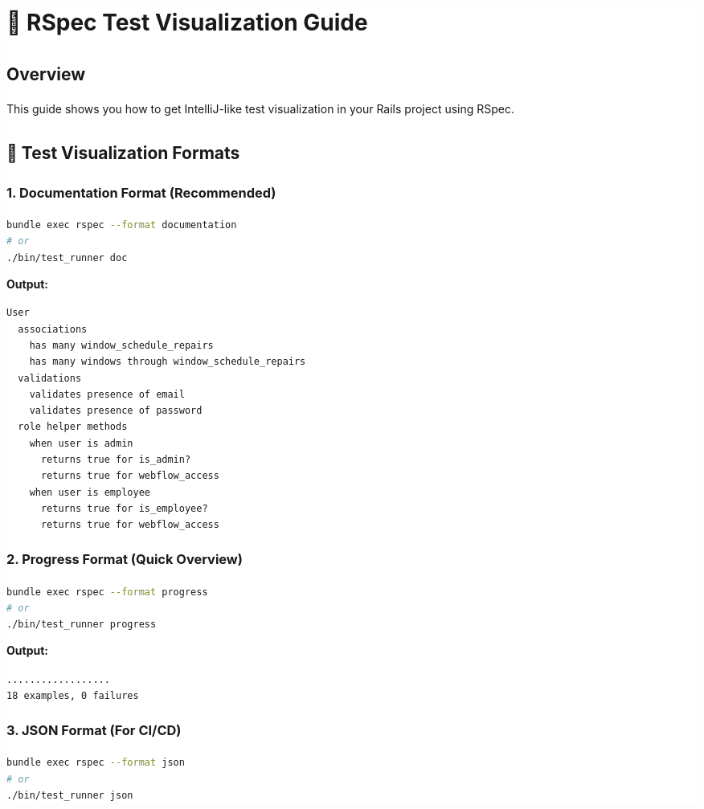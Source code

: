 # 🧪 RSpec Test Visualization Guide

## Overview
This guide shows you how to get IntelliJ-like test visualization in your Rails project using RSpec.

## 🎯 Test Visualization Formats

### 1. **Documentation Format** (Recommended)
```bash
bundle exec rspec --format documentation
# or
./bin/test_runner doc
```

**Output:**
```
User
  associations
    has many window_schedule_repairs
    has many windows through window_schedule_repairs
  validations
    validates presence of email
    validates presence of password
  role helper methods
    when user is admin
      returns true for is_admin?
      returns true for webflow_access
    when user is employee
      returns true for is_employee?
      returns true for webflow_access
```

### 2. **Progress Format** (Quick Overview)
```bash
bundle exec rspec --format progress
# or
./bin/test_runner progress
```

**Output:**
```
..................
18 examples, 0 failures
```

### 3. **JSON Format** (For CI/CD)
```bash
bundle exec rspec --format json
# or
./bin/test_runner json
```

